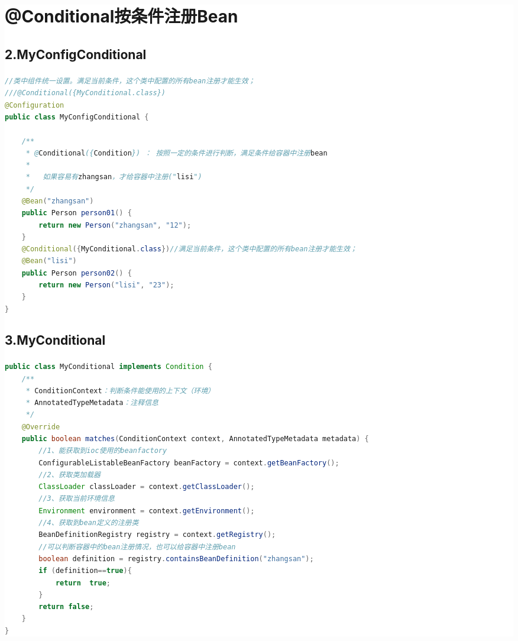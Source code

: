 



# @Conditional按条件注册Bean



## 2.MyConfigConditional



```java
//类中组件统一设置。满足当前条件，这个类中配置的所有bean注册才能生效；
///@Conditional({MyConditional.class})
@Configuration
public class MyConfigConditional {

    /**
     * @Conditional({Condition}) ： 按照一定的条件进行判断，满足条件给容器中注册bean
     *
     *   如果容易有zhangsan，才给容器中注册("lisi")
     */
    @Bean("zhangsan")
    public Person person01() {
        return new Person("zhangsan", "12");
    }
    @Conditional({MyConditional.class})//满足当前条件，这个类中配置的所有bean注册才能生效；
    @Bean("lisi")
    public Person person02() {
        return new Person("lisi", "23");
    }
}
```



## 3.MyConditional



```java
public class MyConditional implements Condition {
    /**
     * ConditionContext：判断条件能使用的上下文（环境）
     * AnnotatedTypeMetadata：注释信息
     */
    @Override
    public boolean matches(ConditionContext context, AnnotatedTypeMetadata metadata) {
        //1、能获取到ioc使用的beanfactory
        ConfigurableListableBeanFactory beanFactory = context.getBeanFactory();
        //2、获取类加载器
        ClassLoader classLoader = context.getClassLoader();
        //3、获取当前环境信息
        Environment environment = context.getEnvironment();
        //4、获取到bean定义的注册类
        BeanDefinitionRegistry registry = context.getRegistry();
        //可以判断容器中的bean注册情况，也可以给容器中注册bean
        boolean definition = registry.containsBeanDefinition("zhangsan");
        if (definition==true){
            return  true;
        }
        return false;
    }
}
```
